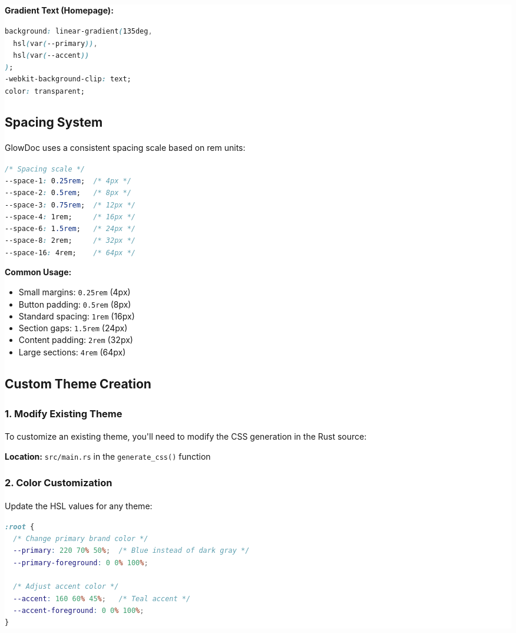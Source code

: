 **Gradient Text (Homepage):**
```css
background: linear-gradient(135deg, 
  hsl(var(--primary)), 
  hsl(var(--accent))
);
-webkit-background-clip: text;
color: transparent;
```

## Spacing System

GlowDoc uses a consistent spacing scale based on rem units:

```css
/* Spacing scale */
--space-1: 0.25rem;  /* 4px */
--space-2: 0.5rem;   /* 8px */
--space-3: 0.75rem;  /* 12px */
--space-4: 1rem;     /* 16px */
--space-6: 1.5rem;   /* 24px */
--space-8: 2rem;     /* 32px */
--space-16: 4rem;    /* 64px */
```

**Common Usage:**
- Small margins: `0.25rem` (4px)
- Button padding: `0.5rem` (8px)
- Standard spacing: `1rem` (16px)
- Section gaps: `1.5rem` (24px)
- Content padding: `2rem` (32px)
- Large sections: `4rem` (64px)

## Custom Theme Creation

### 1. Modify Existing Theme

To customize an existing theme, you'll need to modify the CSS generation in the Rust source:

**Location:** `src/main.rs` in the `generate_css()` function

### 2. Color Customization

Update the HSL values for any theme:

```css
:root {
  /* Change primary brand color */
  --primary: 220 70% 50%;  /* Blue instead of dark gray */
  --primary-foreground: 0 0% 100%;
  
  /* Adjust accent color */
  --accent: 160 60% 45%;   /* Teal accent */
  --accent-foreground: 0 0% 100%;
}
```
